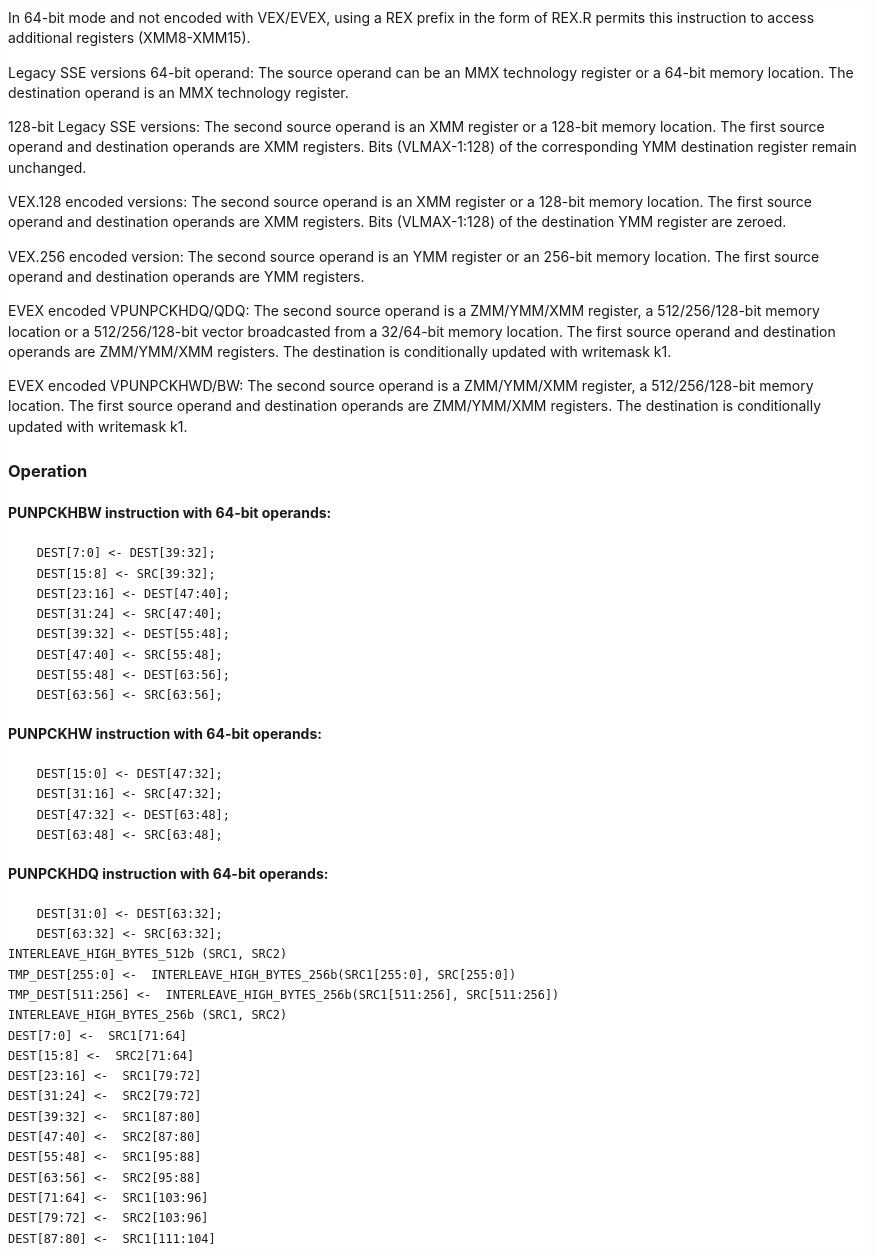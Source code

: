In 64-bit mode and not encoded with VEX/EVEX, using a REX prefix in the form of REX.R permits this instruction to access additional registers (XMM8-XMM15).

Legacy SSE versions 64-bit operand: The source operand can be an MMX technology register or a 64-bit memory location. The destination operand is an MMX technology register.

128-bit Legacy SSE versions: The second source operand is an XMM register or a 128-bit memory location. The first source operand and destination operands are XMM registers. Bits (VLMAX-1:128) of the corresponding YMM destination register remain unchanged.

VEX.128 encoded versions: The second source operand is an XMM register or a 128-bit memory location. The first source operand and destination operands are XMM registers. Bits (VLMAX-1:128) of the destination YMM register are zeroed. 

VEX.256 encoded version: The second source operand is an YMM register or an 256-bit memory location. The first source operand and destination operands are YMM registers. 



EVEX encoded VPUNPCKHDQ/QDQ: The second source operand is a ZMM/YMM/XMM register, a 512/256/128-bit memory location or a 512/256/128-bit vector broadcasted from a 32/64-bit memory location. The first source operand and destination operands are ZMM/YMM/XMM registers. The destination is conditionally updated with writemask k1.

EVEX encoded VPUNPCKHWD/BW: The second source operand is a ZMM/YMM/XMM register, a 512/256/128-bit memory location. The first source operand and destination operands are ZMM/YMM/XMM registers. The destination is conditionally updated with writemask k1.


### Operation
#### PUNPCKHBW instruction with 64-bit operands:
```info-verb
    DEST[7:0] <- DEST[39:32];
    DEST[15:8] <- SRC[39:32];
    DEST[23:16] <- DEST[47:40];
    DEST[31:24] <- SRC[47:40];
    DEST[39:32] <- DEST[55:48];
    DEST[47:40] <- SRC[55:48];
    DEST[55:48] <- DEST[63:56];
    DEST[63:56] <- SRC[63:56];
```
#### PUNPCKHW instruction with 64-bit operands:
```info-verb
    DEST[15:0] <- DEST[47:32]; 
    DEST[31:16] <- SRC[47:32];
    DEST[47:32] <- DEST[63:48];
    DEST[63:48] <- SRC[63:48];
```
#### PUNPCKHDQ instruction with 64-bit operands:
```info-verb
    DEST[31:0] <- DEST[63:32];
    DEST[63:32] <- SRC[63:32];
INTERLEAVE_HIGH_BYTES_512b (SRC1, SRC2)
TMP_DEST[255:0] <-  INTERLEAVE_HIGH_BYTES_256b(SRC1[255:0], SRC[255:0])
TMP_DEST[511:256] <-  INTERLEAVE_HIGH_BYTES_256b(SRC1[511:256], SRC[511:256])
INTERLEAVE_HIGH_BYTES_256b (SRC1, SRC2) 
DEST[7:0] <-  SRC1[71:64]
DEST[15:8] <-  SRC2[71:64]
DEST[23:16] <-  SRC1[79:72]
DEST[31:24] <-  SRC2[79:72]
DEST[39:32] <-  SRC1[87:80]
DEST[47:40] <-  SRC2[87:80]
DEST[55:48] <-  SRC1[95:88]
DEST[63:56] <-  SRC2[95:88]
DEST[71:64] <-  SRC1[103:96]
DEST[79:72] <-  SRC2[103:96]
DEST[87:80] <-  SRC1[111:104]
```